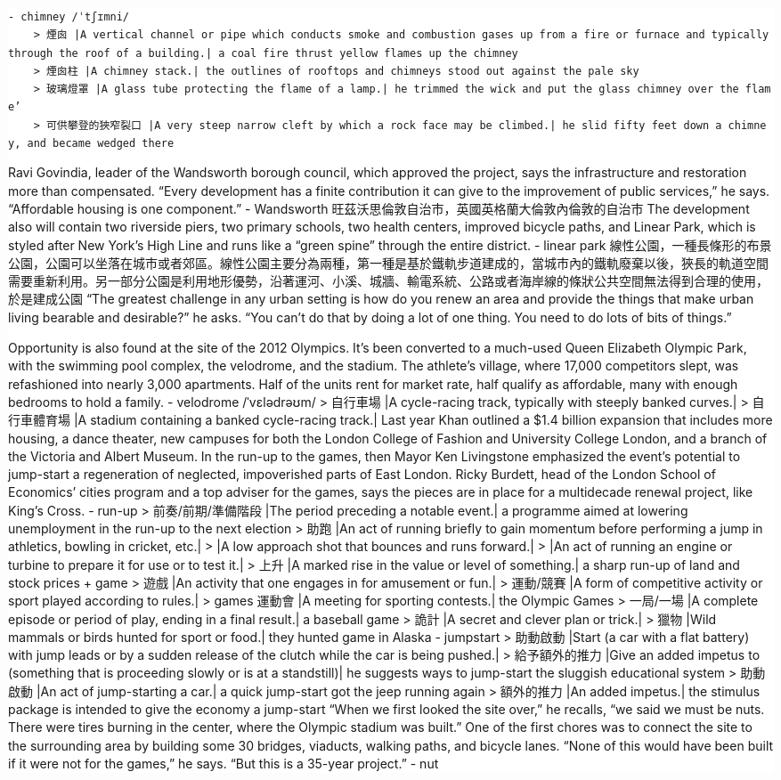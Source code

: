 	- chimney /ˈtʃɪmni/ 
		> 煙囪 |A vertical channel or pipe which conducts smoke and combustion gases up from a fire or furnace and typically through the roof of a building.| a coal fire thrust yellow flames up the chimney
		> 煙囪柱 |A chimney stack.| the outlines of rooftops and chimneys stood out against the pale sky
		> 玻璃燈罩 |A glass tube protecting the flame of a lamp.| he trimmed the wick and put the glass chimney over the flame’
		> 可供攀登的狹窄裂口 |A very steep narrow cleft by which a rock face may be climbed.| he slid fifty feet down a chimney, and became wedged there
Ravi Govindia, leader of the Wandsworth borough council, which approved the project, says the infrastructure and restoration more than compensated. “Every development has a finite contribution it can give to the improvement of public services,” he says. “Affordable housing is one component.”
	- Wandsworth 旺茲沃思倫敦自治市，英國英格蘭大倫敦內倫敦的自治市
The development also will contain two riverside piers, two primary schools, two health centers, improved bicycle paths, and Linear Park, which is styled after New York’s High Line and runs like a “green spine” through the entire district.
	- linear park 線性公園，一種長條形的布景公園，公園可以坐落在城市或者郊區。線性公園主要分為兩種，第一種是基於鐵軌步道建成的，當城市內的鐵軌廢棄以後，狹長的軌道空間需要重新利用。另一部分公園是利用地形優勢，沿著運河、小溪、城牆、輸電系統、公路或者海岸線的條狀公共空間無法得到合理的使用，於是建成公園
“The greatest challenge in any urban setting is how do you renew an area and provide the things that make urban living bearable and desirable?” he asks. “You can’t do that by doing a lot of one thing. You need to do lots of bits of things.”

Opportunity is also found at the site of the 2012 Olympics. It’s been converted to a much-used Queen Elizabeth Olympic Park, with the swimming pool complex, the velodrome, and the stadium. The athlete’s village, where 17,000 competitors slept, was refashioned into nearly 3,000 apartments. Half of the units rent for market rate, half qualify as affordable, many with enough bedrooms to hold a family.
	- velodrome /ˈvɛlədrəʊm/ 
		> 自行車場 |A cycle-racing track, typically with steeply banked curves.|
		> 自行車體育場 |A stadium containing a banked cycle-racing track.|
Last year Khan outlined a $1.4 billion expansion that includes more housing, a dance theater, new campuses for both the London College of Fashion and University College London, and a branch of the Victoria and Albert Museum.
In the run-up to the games, then Mayor Ken Livingstone emphasized the event’s potential to jump-start a regeneration of neglected, impoverished parts of East London. Ricky Burdett, head of the London School of Economics’ cities program and a top adviser for the games, says the pieces are in place for a multidecade renewal project, like King’s Cross.
	- run-up
		> 前奏/前期/準備階段 |The period preceding a notable event.| a programme aimed at lowering unemployment in the run-up to the next election
		> 助跑 |An act of running briefly to gain momentum before performing a jump in athletics, bowling in cricket, etc.|
		> |A low approach shot that bounces and runs forward.|
		> |An act of running an engine or turbine to prepare it for use or to test it.|
		> 上升 |A marked rise in the value or level of something.| a sharp run-up of land and stock prices
	+ game
		> 遊戲 |An activity that one engages in for amusement or fun.|
		> 運動/競賽 |A form of competitive activity or sport played according to rules.|
		> games 運動會 |A meeting for sporting contests.| the Olympic Games
		> 一局/一場 |A complete episode or period of play, ending in a final result.| a baseball game
		> 詭計 |A secret and clever plan or trick.|
		> 獵物 |Wild mammals or birds hunted for sport or food.| they hunted game in Alaska
	- jumpstart
		> 助動啟動 |Start (a car with a flat battery) with jump leads or by a sudden release of the clutch while the car is being pushed.|
		> 給予額外的推力 |Give an added impetus to (something that is proceeding slowly or is at a standstill)| he suggests ways to jump-start the sluggish educational system
		> 助動啟動 |An act of jump-starting a car.| a quick jump-start got the jeep running again
		> 額外的推力 |An added impetus.| the stimulus package is intended to give the economy a jump-start
“When we first looked the site over,” he recalls, “we said we must be nuts. There were tires burning in the center, where the Olympic stadium was built.” One of the first chores was to connect the site to the surrounding area by building some 30 bridges, viaducts, walking paths, and bicycle lanes. “None of this would have been built if it were not for the games,” he says. “But this is a 35-year project.”
	- nut